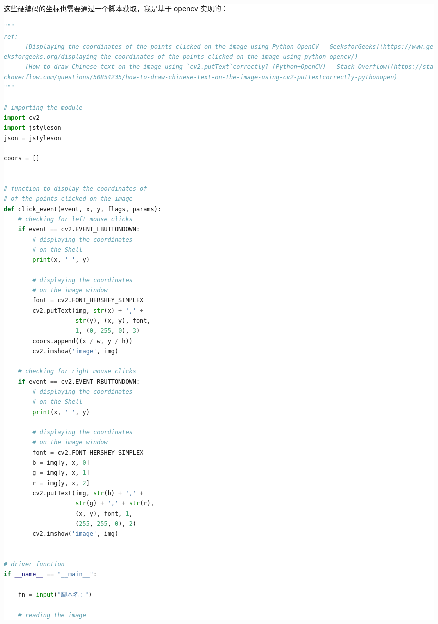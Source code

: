 这些硬编码的坐标也需要通过一个脚本获取，我是基于 opencv 实现的：

```py
"""
ref:
    - [Displaying the coordinates of the points clicked on the image using Python-OpenCV - GeeksforGeeks](https://www.geeksforgeeks.org/displaying-the-coordinates-of-the-points-clicked-on-the-image-using-python-opencv/)
    - [How to draw Chinese text on the image using `cv2.putText`correctly? (Python+OpenCV) - Stack Overflow](https://stackoverflow.com/questions/50854235/how-to-draw-chinese-text-on-the-image-using-cv2-puttextcorrectly-pythonopen)
"""

# importing the module
import cv2
import jstyleson
json = jstyleson

coors = []


# function to display the coordinates of
# of the points clicked on the image
def click_event(event, x, y, flags, params):
    # checking for left mouse clicks
    if event == cv2.EVENT_LBUTTONDOWN:
        # displaying the coordinates
        # on the Shell
        print(x, ' ', y)

        # displaying the coordinates
        # on the image window
        font = cv2.FONT_HERSHEY_SIMPLEX
        cv2.putText(img, str(x) + ',' +
                    str(y), (x, y), font,
                    1, (0, 255, 0), 3)
        coors.append((x / w, y / h))
        cv2.imshow('image', img)

    # checking for right mouse clicks
    if event == cv2.EVENT_RBUTTONDOWN:
        # displaying the coordinates
        # on the Shell
        print(x, ' ', y)

        # displaying the coordinates
        # on the image window
        font = cv2.FONT_HERSHEY_SIMPLEX
        b = img[y, x, 0]
        g = img[y, x, 1]
        r = img[y, x, 2]
        cv2.putText(img, str(b) + ',' +
                    str(g) + ',' + str(r),
                    (x, y), font, 1,
                    (255, 255, 0), 2)
        cv2.imshow('image', img)


# driver function
if __name__ == "__main__":

    fn = input("脚本名：")

    # reading the image
```